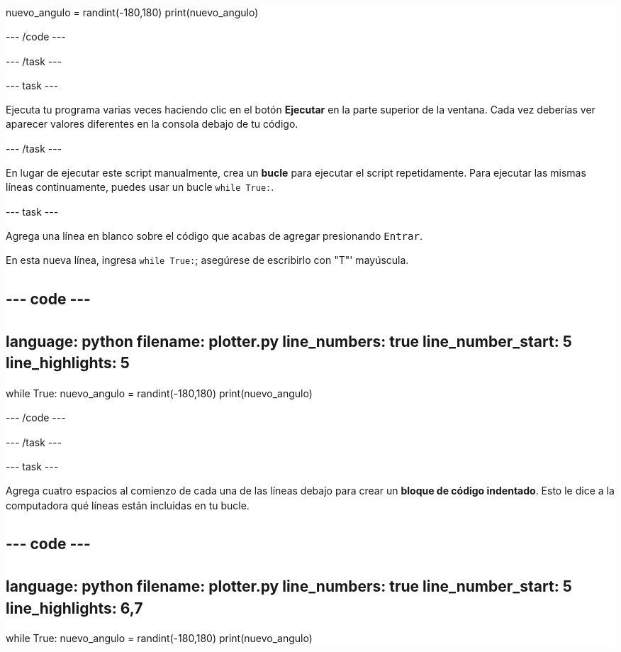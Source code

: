 nuevo_angulo = randint(-180,180) 
print(nuevo_angulo)

--- /code ---

--- /task ---

--- task ---

Ejecuta tu programa varias veces haciendo clic en el botón **Ejecutar** en la parte superior de la ventana. Cada vez deberías ver aparecer valores diferentes en la consola debajo de tu código.

--- /task ---

En lugar de ejecutar este script manualmente, crea un **bucle** para ejecutar el script repetidamente. Para ejecutar las mismas líneas continuamente, puedes usar un bucle `while True:`.

--- task ---

Agrega una línea en blanco sobre el código que acabas de agregar presionando <kbd>Entrar</kbd>.

En esta nueva línea, ingresa `while True:`; asegúrese de escribirlo con "T"' mayúscula.

--- code ---
---
language: python 
filename: plotter.py 
line_numbers: true 
line_number_start: 5
line_highlights: 5
---

while True: 
nuevo_angulo = randint(-180,180) 
print(nuevo_angulo)

--- /code ---

--- /task ---

--- task ---

Agrega cuatro espacios al comienzo de cada una de las líneas debajo para crear un **bloque de código indentado**. Esto le dice a la computadora qué líneas están incluidas en tu bucle.


--- code ---
---
language: python 
filename: plotter.py 
line_numbers: true 
line_number_start: 5
line_highlights: 6,7
---

while True: 
    nuevo_angulo = randint(-180,180) 
    print(nuevo_angulo)
